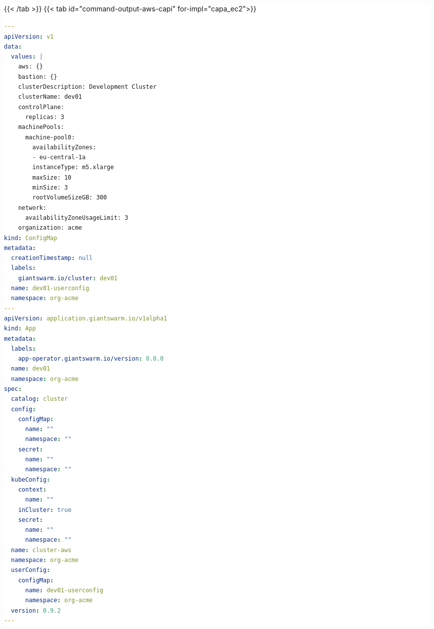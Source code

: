 {{< /tab >}}
{{< tab id="command-output-aws-capi" for-impl="capa_ec2">}}

```yaml
---
apiVersion: v1
data:
  values: |
    aws: {}
    bastion: {}
    clusterDescription: Development Cluster
    clusterName: dev01
    controlPlane:
      replicas: 3
    machinePools:
      machine-pool0:
        availabilityZones:
        - eu-central-1a
        instanceType: m5.xlarge
        maxSize: 10
        minSize: 3
        rootVolumeSizeGB: 300
    network:
      availabilityZoneUsageLimit: 3
    organization: acme
kind: ConfigMap
metadata:
  creationTimestamp: null
  labels:
    giantswarm.io/cluster: dev01
  name: dev01-userconfig
  namespace: org-acme
---
apiVersion: application.giantswarm.io/v1alpha1
kind: App
metadata:
  labels:
    app-operator.giantswarm.io/version: 0.0.0
  name: dev01
  namespace: org-acme
spec:
  catalog: cluster
  config:
    configMap:
      name: ""
      namespace: ""
    secret:
      name: ""
      namespace: ""
  kubeConfig:
    context:
      name: ""
    inCluster: true
    secret:
      name: ""
      namespace: ""
  name: cluster-aws
  namespace: org-acme
  userConfig:
    configMap:
      name: dev01-userconfig
      namespace: org-acme
  version: 0.9.2
---
```